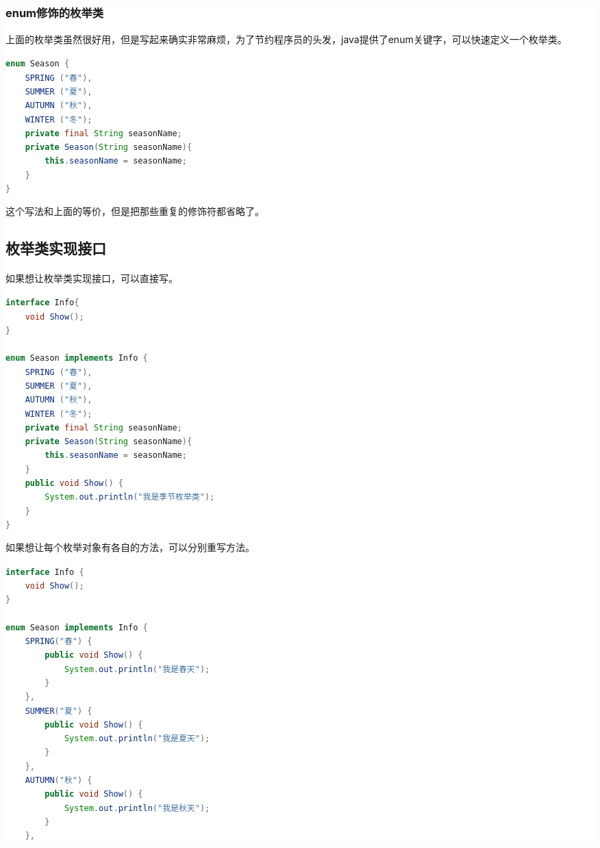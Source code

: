 ### enum修饰的枚举类

上面的枚举类虽然很好用，但是写起来确实非常麻烦，为了节约程序员的头发，java提供了enum关键字，可以快速定义一个枚举类。

```java
enum Season {
	SPRING ("春"),
	SUMMER ("夏"),
	AUTUMN ("秋"),
	WINTER ("冬");
	private final String seasonName;
	private Season(String seasonName){
		this.seasonName = seasonName;
	}
}
```

这个写法和上面的等价，但是把那些重复的修饰符都省略了。

## 枚举类实现接口

如果想让枚举类实现接口，可以直接写。

```java
interface Info{
	void Show();
}

enum Season implements Info {
	SPRING ("春"),
	SUMMER ("夏"),
	AUTUMN ("秋"),
	WINTER ("冬");
	private final String seasonName;
	private Season(String seasonName){
		this.seasonName = seasonName;
	}
	public void Show() {
		System.out.println("我是季节枚举类");
	}
}
```

如果想让每个枚举对象有各自的方法，可以分别重写方法。

```java
interface Info {
	void Show();
}

enum Season implements Info {
	SPRING("春") {
		public void Show() {
			System.out.println("我是春天");
		}
	},
	SUMMER("夏") {
		public void Show() {
			System.out.println("我是夏天");
		}
	},
	AUTUMN("秋") {
		public void Show() {
			System.out.println("我是秋天");
		}
	},
```